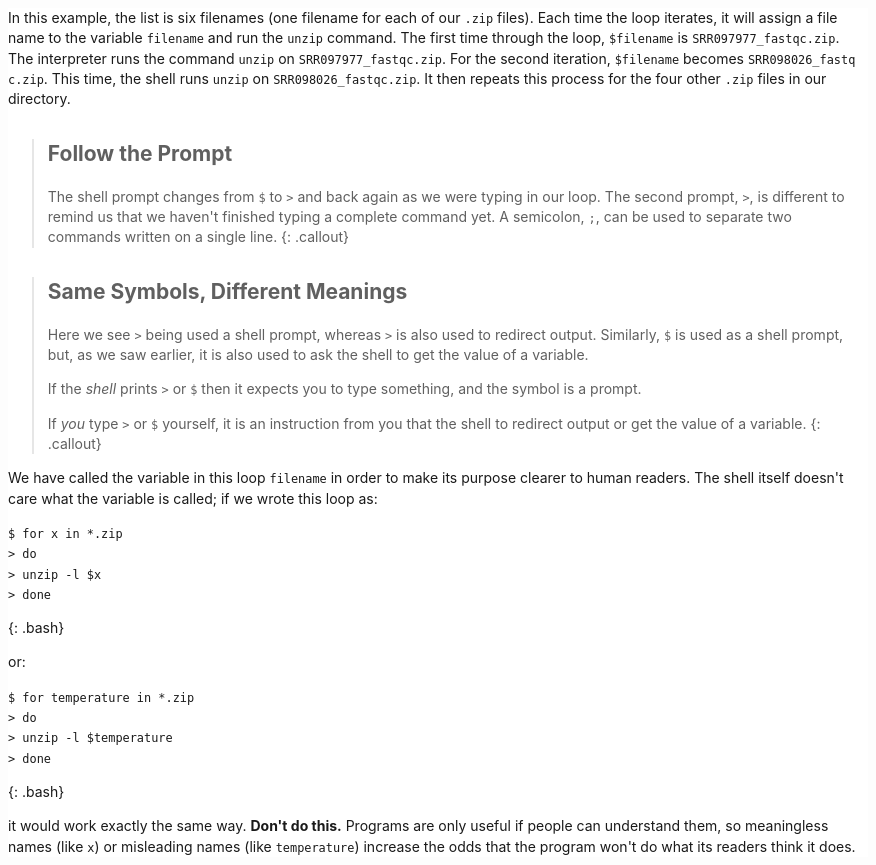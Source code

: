 In this example, the list is six filenames (one filename for each of our `.zip` files).
Each time the loop iterates, it will assign a file name to the variable `filename` and
run the `unzip` command. The first time through the loop, `$filename` is
`SRR097977_fastqc.zip`. The interpreter runs the command `unzip` on
`SRR097977_fastqc.zip`. For the second iteration, `$filename` becomes
`SRR098026_fastqc.zip`. This time, the shell runs `unzip` on `SRR098026_fastqc.zip`.
It then repeats this process for the four other `.zip` files in our directory.

> ## Follow the Prompt
>
> The shell prompt changes from `$` to `>` and back again as we were
> typing in our loop. The second prompt, `>`, is different to remind
> us that we haven't finished typing a complete command yet. A semicolon, `;`,
> can be used to separate two commands written on a single line.
{: .callout}

> ## Same Symbols, Different Meanings
>
> Here we see `>` being used a shell prompt, whereas `>` is also used to redirect
> output. Similarly, `$` is used as a shell prompt, but, as we saw earlier, it is also
> used to ask the shell to get the value of a variable.
>
> If the *shell* prints `>` or `$` then it expects you to type something,
> and the symbol is a prompt.
>
> If *you* type `>` or `$` yourself, it is an instruction from you that the shell to
> redirect output or get the value of a variable.
{: .callout}

We have called the variable in this loop `filename` in order to make its purpose
clearer to human readers. The shell itself doesn't care what the variable is called;
if we wrote this loop as:

~~~
$ for x in *.zip
> do
> unzip -l $x
> done
~~~
{: .bash}

or:

~~~
$ for temperature in *.zip
> do
> unzip -l $temperature
> done
~~~
{: .bash}

it would work exactly the same way. **Don't do this.**
Programs are only useful if people can understand them,
so meaningless names (like `x`) or misleading names (like `temperature`)
increase the odds that the program won't do what its readers think it does.
